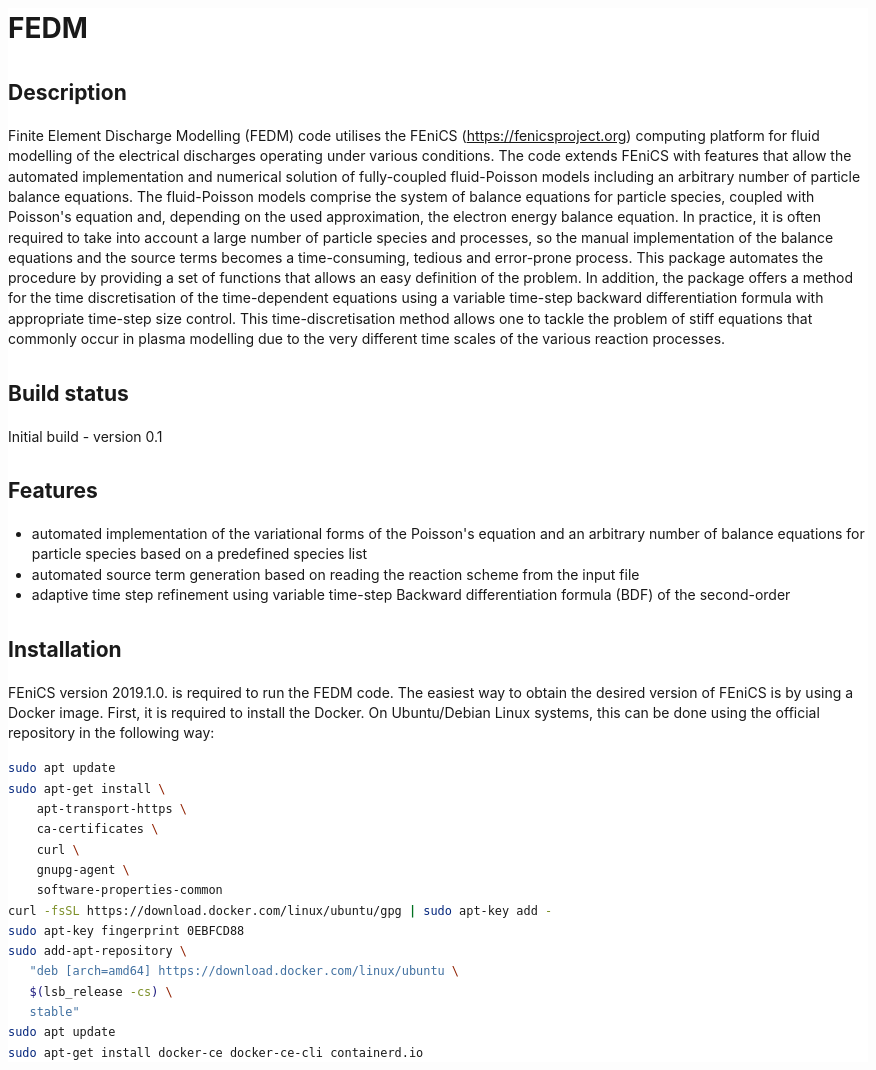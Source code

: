 # FEDM

## Description

Finite Element Discharge Modelling (FEDM) code utilises the FEniCS (https://fenicsproject.org) computing platform for fluid modelling of the electrical discharges operating under various conditions. The code extends FEniCS with features that allow the automated implementation and numerical solution of fully-coupled fluid-Poisson models including an arbitrary number of particle balance equations. The fluid-Poisson models comprise the system of balance equations for particle species, coupled with Poisson's equation and, depending on the used approximation, the electron energy balance equation. In practice, it is often required to take into account a large number of particle species and processes, so the manual implementation of the balance equations and the source terms becomes a time-consuming, tedious and error-prone process. This package automates the procedure by providing a set of functions that allows an easy definition of the problem. In addition, the package offers a method for the time discretisation of the time-dependent equations using a variable time-step backward differentiation formula with appropriate time-step size control. This time-discretisation method allows one to tackle the problem of stiff equations that commonly occur in plasma modelling due to the very different time scales of the various reaction processes.

## Build status

Initial build - version 0.1

## Features

- automated implementation of the variational forms of the Poisson's equation and an arbitrary number of balance equations for particle species based on a predefined species list
- automated source term generation based on reading the reaction scheme from the input file
- adaptive time step refinement using variable time-step Backward differentiation formula (BDF) of the second-order


## Installation

FEniCS version 2019.1.0. is required to run the FEDM code. The easiest way to obtain the desired version of FEniCS is by using a Docker image. First, it is required to install the Docker. On Ubuntu/Debian Linux systems, this can be done using the official repository in the following way:

```bash
sudo apt update
sudo apt-get install \
    apt-transport-https \
    ca-certificates \
    curl \
    gnupg-agent \
    software-properties-common
curl -fsSL https://download.docker.com/linux/ubuntu/gpg | sudo apt-key add -
sudo apt-key fingerprint 0EBFCD88
sudo add-apt-repository \
   "deb [arch=amd64] https://download.docker.com/linux/ubuntu \
   $(lsb_release -cs) \
   stable"
sudo apt update
sudo apt-get install docker-ce docker-ce-cli containerd.io
```
